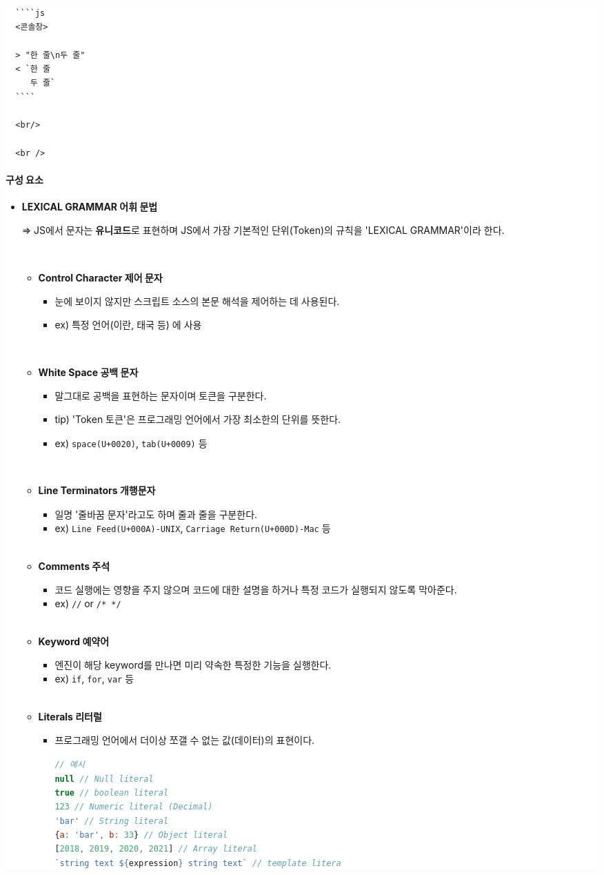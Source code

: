       ````js
      <콘솔창>
      
      > "한 줄\n두 줄"
      < `한 줄
         두 줄`
      ````
    
      <br/>
      
      <br />

#### 구성 요소

+ **LEXICAL GRAMMAR 어휘 문법**

  =>  JS에서 문자는 **유니코드**로 표현하며 JS에서 가장 기본적인 단위(Token)의 규칙을 'LEXICAL GRAMMAR'이라 한다.

  <br/>

  + **Control Character 제어 문자**

    + 눈에 보이지 않지만 스크립트 소스의 본문 해석을 제어하는 데 사용된다.

    + ex) 특정 언어(이란, 태국 등) 에 사용

      <br/>

  + **White Space 공백 문자**

    + 말그대로 공백을 표현하는 문자이며 토큰을 구분한다.
    + tip) 'Token 토큰'은 프로그래밍 언어에서 가장 최소한의 단위를 뜻한다.

    + ex) `space(U+0020)`, `tab(U+0009)` 등

    <br/>

  + **Line Terminators 개행문자**

    + 일명 '줄바꿈 문자'라고도 하며 줄과 줄을 구분한다.
    + ex) `Line Feed(U+000A)-UNIX`, `Carriage Return(U+000D)-Mac` 등

    <br/>

  + **Comments 주석**

    + 코드 실행에는 영향을 주지 않으며 코드에 대한 설명을 하거나 특정 코드가 실행되지 않도록 막아준다.
    + ex) `//` or `/* */`

    <br/>

  + **Keyword 예약어**

    + 엔진이 해당 keyword를 만나면 미리 약속한 특정한 기능을  실행한다.
    + ex) `if`, `for`, `var` 등

    <br/>

  + **Literals 리터럴**

    + 프로그래밍 언어에서 더이상 쪼갤 수 없는 값(데이터)의 표현이다.

      ````js
      // 예시
      null // Null literal
      true // boolean literal
      123 // Numeric literal (Decimal)
      'bar' // String literal
      {a: 'bar', b: 33} // Object literal
      [2018, 2019, 2020, 2021] // Array literal
      `string text ${expression} string text` // template litera
      ````
